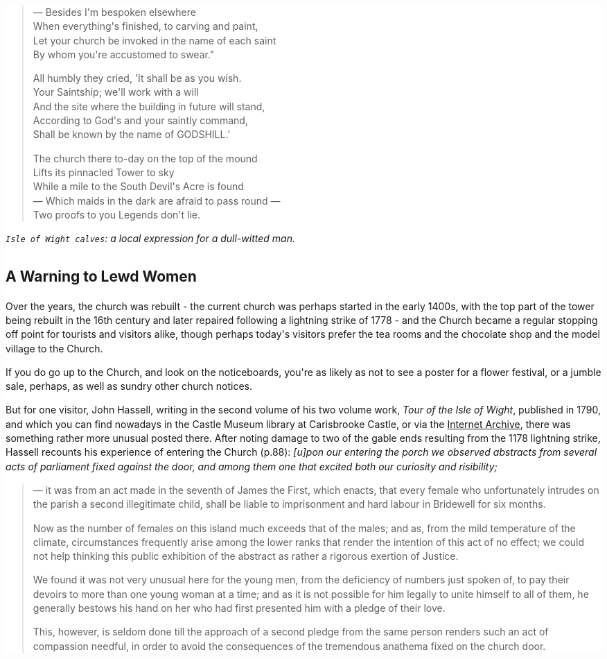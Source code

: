 > — Besides I'm bespoken elsewhere  
> When everything's finished, to carving and paint,  
> Let your church be invoked in the name of each saint  
> By whom you're accustomed to swear."  
>
> All humbly they cried, 'It shall be as you wish.  
> Your Saintship; we'll work with a will  
> And the site where the building in future will stand,  
> According to God's and your saintly command,  
> Shall be known by the name of GODSHILL.'  
>  
> The church there to-day on the top of the mound  
> Lifts its pinnacled Tower to sky  
> While a mile to the South Devil's Acre is found  
> — Which maids in the dark are afraid to pass round —  
> Two proofs to you Legends don't lie.  

*`Isle of Wight calves`: a local expression for a dull-witted man.*

## A Warning to Lewd Women

Over the years, the church was rebuilt - the current church was perhaps started in the early 1400s, with the top part of the tower being rebuilt in the 16th century and later repaired following a lightning strike of 1778 - and the Church became a regular stopping off point for tourists and visitors alike, though perhaps today's visitors prefer the tea rooms and the chocolate shop and the model village to the Church.

If you do go up to the Church, and look on the noticeboards, you're as likely as not to see a poster for a flower festival, or a jumble sale, perhaps, as well as sundry other church notices.

But for one visitor, John Hassell, writing in the second volume of his two volume work, *Tour of the Isle of Wight*, published in 1790, and which you can find nowadays in the Castle Museum library at Carisbrooke Castle, or via the [Internet Archive](https://archive.org/details/bim_eighteenth-century_tour-of-the-isle-of-wigh_hassell-j_1790_2/page/n121/mode/2up?), there was something rather more unusual posted there. After noting damage to two of the gable ends resulting from the 1178 lightning strike, Hassell recounts his experience of entering the Church (p.88): *[u]pon our entering the porch we observed abstracts from several acts of parliament fixed against the door, and among them one that excited both our curiosity and risibility;*

> — it was from an act made in the seventh of James the First, which enacts, that every female who unfortunately intrudes on the parish a second illegitimate child, shall be liable to imprisonment and hard labour in Bridewell for six months.
>  
> Now as the number of females on this island much exceeds that of the males; and as, from the mild temperature of the climate, circumstances frequently arise among the lower ranks that render the intention of this act of no effect; we could not help thinking this public exhibition of the abstract as rather a rigorous exertion of Justice.
>
> We found it was not very unusual here for the young men, from the deficiency of numbers just spoken of, to pay their devoirs to more than one young woman at a time; and as it is not possible for him legally to unite himself to all of them, he generally bestows his hand on her who had first presented him with a pledge of their love.
>  
> This, however, is seldom done till the approach of a second pledge from the same person renders such an act of compassion needful, in order to avoid the consequences of the tremendous anathema fixed on the church door.
